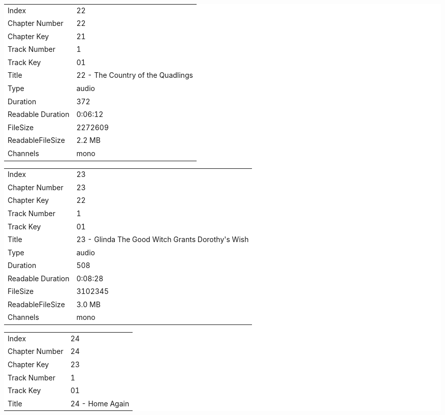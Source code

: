 |  |  |
| - | - |
| Index | 22 |
| Chapter Number | 22 |
| Chapter Key | 21 |
| Track Number | 1 |
| Track Key | 01 |
| Title | 22 - The Country of the Quadlings |
| Type | audio |
| Duration | 372 |
| Readable Duration | 0:06:12 |
| FileSize | 2272609 |
| ReadableFileSize | 2.2 MB |
| Channels | mono |

|  |  |
| - | - |
| Index | 23 |
| Chapter Number | 23 |
| Chapter Key | 22 |
| Track Number | 1 |
| Track Key | 01 |
| Title | 23 - Glinda The Good Witch Grants Dorothy's Wish |
| Type | audio |
| Duration | 508 |
| Readable Duration | 0:08:28 |
| FileSize | 3102345 |
| ReadableFileSize | 3.0 MB |
| Channels | mono |

|  |  |
| - | - |
| Index | 24 |
| Chapter Number | 24 |
| Chapter Key | 23 |
| Track Number | 1 |
| Track Key | 01 |
| Title | 24 - Home Again |